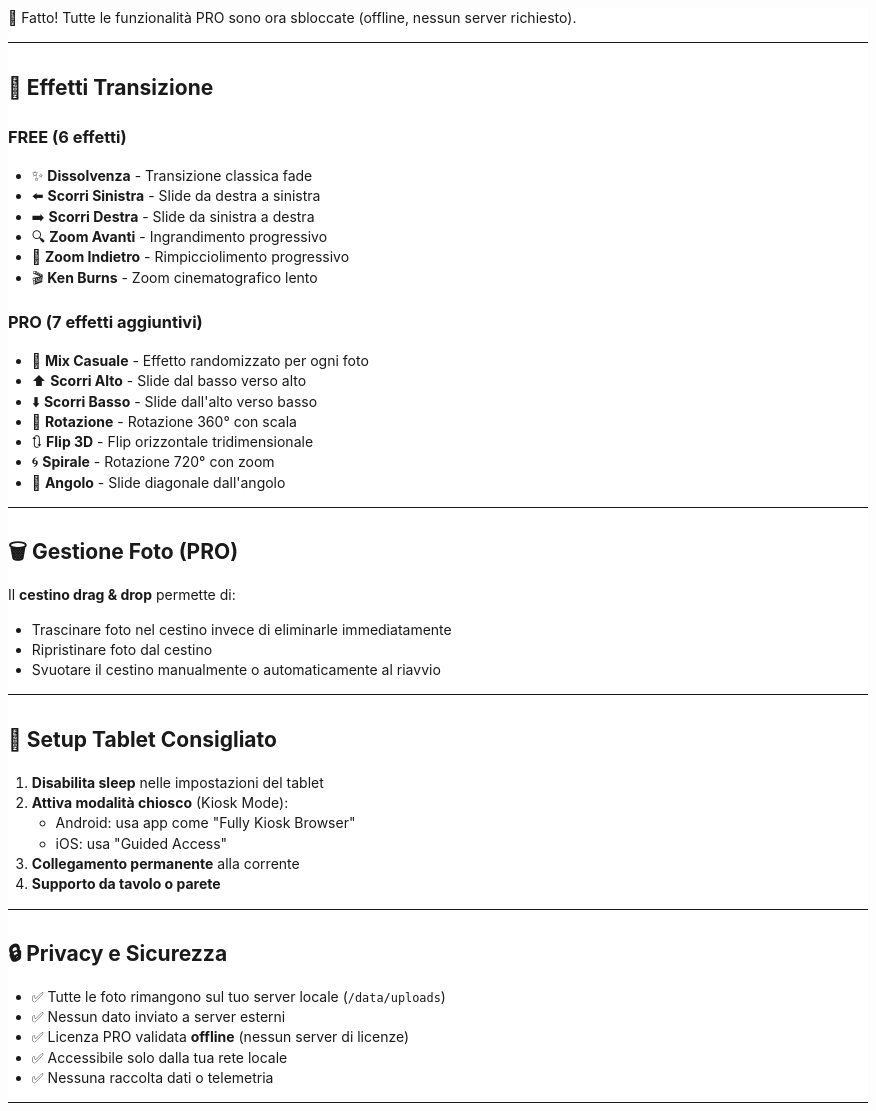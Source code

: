 🎉 Fatto! Tutte le funzionalità PRO sono ora sbloccate (offline, nessun server richiesto).

---

## 🎨 Effetti Transizione

### FREE (6 effetti)
- ✨ **Dissolvenza** - Transizione classica fade
- ⬅️ **Scorri Sinistra** - Slide da destra a sinistra
- ➡️ **Scorri Destra** - Slide da sinistra a destra
- 🔍 **Zoom Avanti** - Ingrandimento progressivo
- 🔎 **Zoom Indietro** - Rimpicciolimento progressivo
- 🎬 **Ken Burns** - Zoom cinematografico lento

### PRO (7 effetti aggiuntivi)
- 🎲 **Mix Casuale** - Effetto randomizzato per ogni foto
- ⬆️ **Scorri Alto** - Slide dal basso verso alto
- ⬇️ **Scorri Basso** - Slide dall'alto verso basso
- 🔄 **Rotazione** - Rotazione 360° con scala
- 🔃 **Flip 3D** - Flip orizzontale tridimensionale
- 🌀 **Spirale** - Rotazione 720° con zoom
- 📐 **Angolo** - Slide diagonale dall'angolo

---

## 🗑️ Gestione Foto (PRO)

Il **cestino drag & drop** permette di:
- Trascinare foto nel cestino invece di eliminarle immediatamente
- Ripristinare foto dal cestino
- Svuotare il cestino manualmente o automaticamente al riavvio

---

## 📱 Setup Tablet Consigliato

1. **Disabilita sleep** nelle impostazioni del tablet
2. **Attiva modalità chiosco** (Kiosk Mode):
   - Android: usa app come "Fully Kiosk Browser"
   - iOS: usa "Guided Access"
3. **Collegamento permanente** alla corrente
4. **Supporto da tavolo o parete**

---

## 🔒 Privacy e Sicurezza

- ✅ Tutte le foto rimangono sul tuo server locale (`/data/uploads`)
- ✅ Nessun dato inviato a server esterni
- ✅ Licenza PRO validata **offline** (nessun server di licenze)
- ✅ Accessibile solo dalla tua rete locale
- ✅ Nessuna raccolta dati o telemetria

---